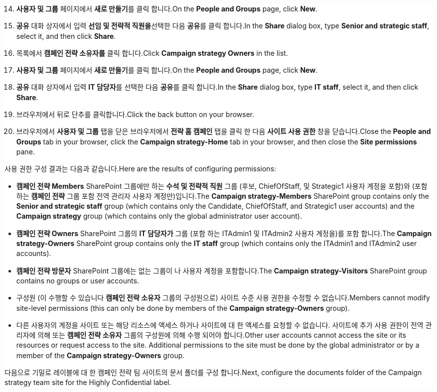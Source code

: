 14. <span data-ttu-id="2e7d2-238">**사용자 및 그룹** 페이지에서 **새로 만들기**를 클릭 합니다.</span><span class="sxs-lookup"><span data-stu-id="2e7d2-238">On the **People and Groups** page, click **New**.</span></span>
    
15. <span data-ttu-id="2e7d2-239">**공유** 대화 상자에서 입력 **선임 및 전략적 직원을**선택한 다음 **공유**를 클릭 합니다.</span><span class="sxs-lookup"><span data-stu-id="2e7d2-239">In the **Share** dialog box, type **Senior and strategic staff**, select it, and then click **Share**.</span></span>
    
16. <span data-ttu-id="2e7d2-240">목록에서 **캠페인 전략 소유자를** 클릭 합니다.</span><span class="sxs-lookup"><span data-stu-id="2e7d2-240">Click **Campaign strategy Owners** in the list.</span></span>
    
17. <span data-ttu-id="2e7d2-241">**사용자 및 그룹** 페이지에서 **새로 만들기**를 클릭 합니다.</span><span class="sxs-lookup"><span data-stu-id="2e7d2-241">On the **People and Groups** page, click **New**.</span></span>
    
18. <span data-ttu-id="2e7d2-242">**공유** 대화 상자에서 입력 **IT 담당자**를 선택한 다음 **공유**를 클릭 합니다.</span><span class="sxs-lookup"><span data-stu-id="2e7d2-242">In the **Share** dialog box, type **IT staff**, select it, and then click **Share**.</span></span>
    
19. <span data-ttu-id="2e7d2-243">브라우저에서 뒤로 단추를 클릭합니다.</span><span class="sxs-lookup"><span data-stu-id="2e7d2-243">Click the back button on your browser.</span></span>
    
20. <span data-ttu-id="2e7d2-244">브라우저에서 **사용자 및 그룹** 탭을 닫은 브라우저에서 **전략 홈 캠페인** 탭을 클릭 한 다음 **사이트 사용 권한** 창을 닫습니다.</span><span class="sxs-lookup"><span data-stu-id="2e7d2-244">Close the **People and Groups** tab in your browser, click the **Campaign strategy-Home** tab in your browser, and then close the **Site permissions** pane.</span></span>
    
<span data-ttu-id="2e7d2-245">사용 권한 구성 결과는 다음과 같습니다.</span><span class="sxs-lookup"><span data-stu-id="2e7d2-245">Here are the results of configuring permissions:</span></span>
  
- <span data-ttu-id="2e7d2-246">**캠페인 전략 Members** SharePoint 그룹에만 하는 **수석 및 전략적 직원** 그룹 (후보, ChiefOfStaff, 및 Strategic1 사용자 계정을 포함)와 (포함 하는 **캠페인 전략** 그룹 포함 전역 관리자 사용자 계정만)입니다.</span><span class="sxs-lookup"><span data-stu-id="2e7d2-246">The **Campaign strategy-Members** SharePoint group contains only the **Senior and strategic staff** group (which contains only the Candidate, ChiefOfStaff, and Strategic1 user accounts) and the **Campaign strategy** group (which contains only the global administrator user account).</span></span>
    
- <span data-ttu-id="2e7d2-247">**캠페인 전략 Owners** SharePoint 그룹의 **IT 담당자가** 그룹 (포함 하는 ITAdmin1 및 ITAdmin2 사용자 계정을)를 포함 합니다.</span><span class="sxs-lookup"><span data-stu-id="2e7d2-247">The **Campaign strategy-Owners** SharePoint group contains only the **IT staff** group (which contains only the ITAdmin1 and ITAdmin2 user accounts).</span></span>
    
- <span data-ttu-id="2e7d2-248">**캠페인 전략 방문자** SharePoint 그룹에는 없는 그룹이 나 사용자 계정을 포함합니다.</span><span class="sxs-lookup"><span data-stu-id="2e7d2-248">The **Campaign strategy-Visitors** SharePoint group contains no groups or user accounts.</span></span>
    
- <span data-ttu-id="2e7d2-249">구성원 (이 수행할 수 있습니다 **캠페인 전략 소유자** 그룹의 구성원으로) 사이트 수준 사용 권한을 수정할 수 없습니다.</span><span class="sxs-lookup"><span data-stu-id="2e7d2-249">Members cannot modify site-level permissions (this can only be done by members of the **Campaign strategy-Owners** group).</span></span>
    
- <span data-ttu-id="2e7d2-p105">다른 사용자의 계정을 사이트 또는 해당 리소스에 액세스 하거나 사이트에 대 한 액세스를 요청할 수 없습니다. 사이트에 추가 사용 권한이 전역 관리자에 의해 또는 **캠페인 전략 소유자** 그룹의 구성원에 의해 수행 되어야 합니다.</span><span class="sxs-lookup"><span data-stu-id="2e7d2-p105">Other user accounts cannot access the site or its resources or request access to the site. Additional permissions to the site must be done by the global administrator or by a member of the **Campaign strategy-Owners** group.</span></span>
    
<span data-ttu-id="2e7d2-252">다음으로 기밀로 레이블에 대 한 캠페인 전략 팀 사이트의 문서 폴더를 구성 합니다.</span><span class="sxs-lookup"><span data-stu-id="2e7d2-252">Next, configure the documents folder of the Campaign strategy team site for the Highly Confidential label.</span></span>
  